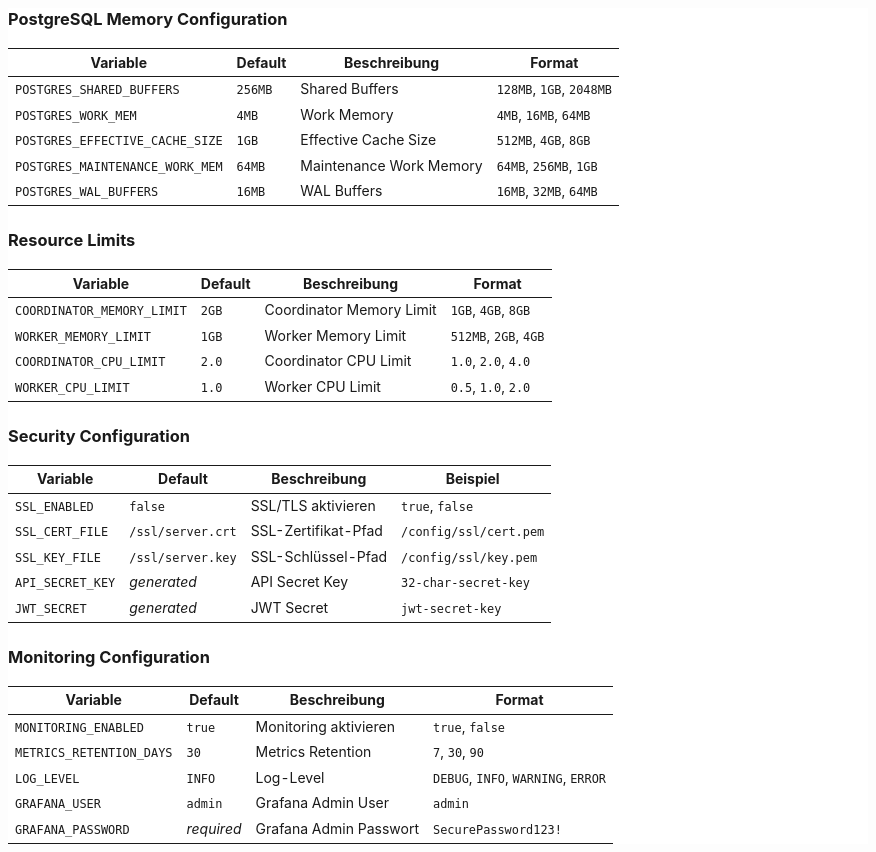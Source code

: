 ### **PostgreSQL Memory Configuration**

| Variable | Default | Beschreibung | Format |
|----------|---------|--------------|--------|
| `POSTGRES_SHARED_BUFFERS` | `256MB` | Shared Buffers | `128MB`, `1GB`, `2048MB` |
| `POSTGRES_WORK_MEM` | `4MB` | Work Memory | `4MB`, `16MB`, `64MB` |
| `POSTGRES_EFFECTIVE_CACHE_SIZE` | `1GB` | Effective Cache Size | `512MB`, `4GB`, `8GB` |
| `POSTGRES_MAINTENANCE_WORK_MEM` | `64MB` | Maintenance Work Memory | `64MB`, `256MB`, `1GB` |
| `POSTGRES_WAL_BUFFERS` | `16MB` | WAL Buffers | `16MB`, `32MB`, `64MB` |

### **Resource Limits**

| Variable | Default | Beschreibung | Format |
|----------|---------|--------------|--------|
| `COORDINATOR_MEMORY_LIMIT` | `2GB` | Coordinator Memory Limit | `1GB`, `4GB`, `8GB` |
| `WORKER_MEMORY_LIMIT` | `1GB` | Worker Memory Limit | `512MB`, `2GB`, `4GB` |
| `COORDINATOR_CPU_LIMIT` | `2.0` | Coordinator CPU Limit | `1.0`, `2.0`, `4.0` |
| `WORKER_CPU_LIMIT` | `1.0` | Worker CPU Limit | `0.5`, `1.0`, `2.0` |

### **Security Configuration**

| Variable | Default | Beschreibung | Beispiel |
|----------|---------|--------------|----------|
| `SSL_ENABLED` | `false` | SSL/TLS aktivieren | `true`, `false` |
| `SSL_CERT_FILE` | `/ssl/server.crt` | SSL-Zertifikat-Pfad | `/config/ssl/cert.pem` |
| `SSL_KEY_FILE` | `/ssl/server.key` | SSL-Schlüssel-Pfad | `/config/ssl/key.pem` |
| `API_SECRET_KEY` | *generated* | API Secret Key | `32-char-secret-key` |
| `JWT_SECRET` | *generated* | JWT Secret | `jwt-secret-key` |

### **Monitoring Configuration**

| Variable | Default | Beschreibung | Format |
|----------|---------|--------------|--------|
| `MONITORING_ENABLED` | `true` | Monitoring aktivieren | `true`, `false` |
| `METRICS_RETENTION_DAYS` | `30` | Metrics Retention | `7`, `30`, `90` |
| `LOG_LEVEL` | `INFO` | Log-Level | `DEBUG`, `INFO`, `WARNING`, `ERROR` |
| `GRAFANA_USER` | `admin` | Grafana Admin User | `admin` |
| `GRAFANA_PASSWORD` | *required* | Grafana Admin Passwort | `SecurePassword123!` |
